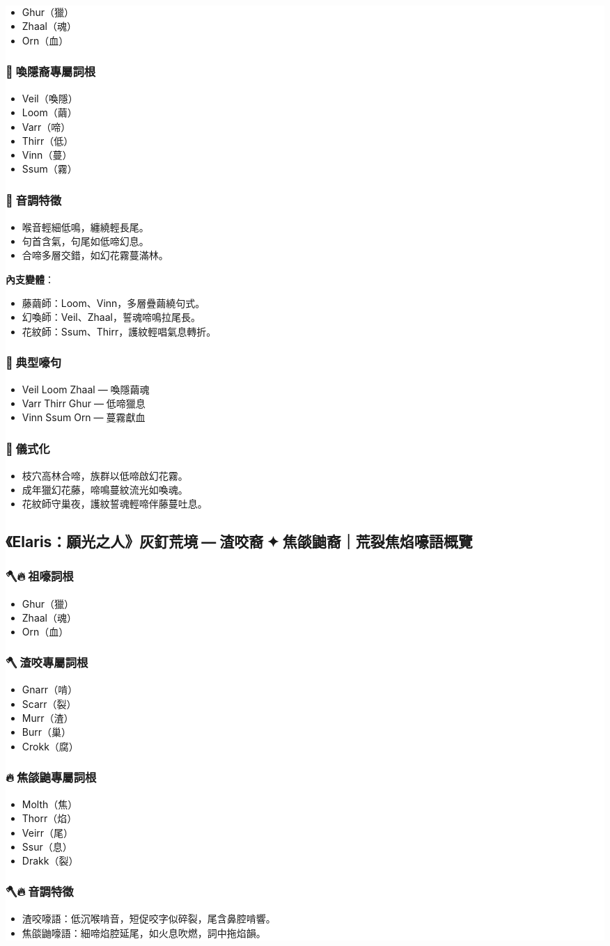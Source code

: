 - Ghur（獵）
- Zhaal（魂）
- Orn（血）
### 🌿 喚隱裔專屬詞根
- Veil（喚隱）
- Loom（繭）
- Varr（啼）
- Thirr（低）
- Vinn（蔓）
- Ssum（霧）
### 🌿 音調特徵
- 喉音輕細低鳴，纏繞輕長尾。
- 句首含氣，句尾如低啼幻息。
- 合啼多層交錯，如幻花霧蔓滿林。

**內支變體**：

- 藤繭師：Loom、Vinn，多層疊繭繞句式。
- 幻喚師：Veil、Zhaal，誓魂啼鳴拉尾長。
- 花紋師：Ssum、Thirr，護紋輕唱氣息轉折。
### 🌿 典型嚎句
- Veil Loom Zhaal — 喚隱繭魂
- Varr Thirr Ghur — 低啼獵息
- Vinn Ssum Orn — 蔓霧獻血
### 🌿 儀式化
- 枝穴高林合啼，族群以低啼啟幻花霧。
- 成年獵幻花藤，啼鳴蔓紋流光如喚魂。
- 花紋師守巢夜，護紋誓魂輕啼伴藤蔓吐息。
## 《Elaris：願光之人》灰釘荒境 — 渣咬裔 ✦ 焦燄鼬裔｜荒裂焦焰嚎語概覽
### 🪓🔥 祖嚎詞根
- Ghur（獵）
- Zhaal（魂）
- Orn（血）
### 🪓 渣咬專屬詞根
- Gnarr（啃）
- Scarr（裂）
- Murr（渣）
- Burr（巢）
- Crokk（腐）
### 🔥 焦燄鼬專屬詞根
- Molth（焦）
- Thorr（焰）
- Veirr（尾）
- Ssur（息）
- Drakk（裂）
### 🪓🔥 音調特徵
- 渣咬嚎語：低沉喉啃音，短促咬字似碎裂，尾含鼻腔啃響。
- 焦燄鼬嚎語：細啼焰腔延尾，如火息吹燃，詞中拖焰韻。
